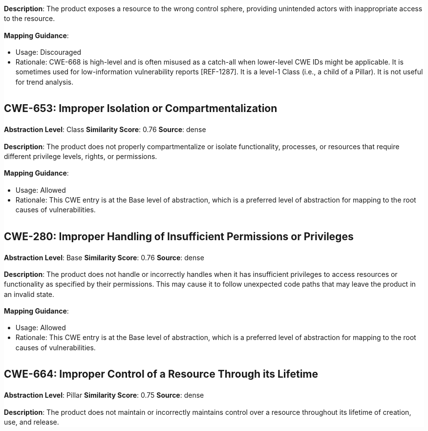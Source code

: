 **Description**:
The product exposes a resource to the wrong control sphere, providing unintended actors with inappropriate access to the resource.

**Mapping Guidance**:
- Usage: Discouraged
- Rationale: CWE-668 is high-level and is often misused as a catch-all when lower-level CWE IDs might be applicable. It is sometimes used for low-information vulnerability reports [REF-1287]. It is a level-1 Class (i.e., a child of a Pillar). It is not useful for trend analysis.



## CWE-653: Improper Isolation or Compartmentalization
**Abstraction Level**: Class
**Similarity Score**: 0.76
**Source**: dense

**Description**:
The product does not properly compartmentalize or isolate functionality, processes, or resources that require different privilege levels, rights, or permissions.

**Mapping Guidance**:
- Usage: Allowed
- Rationale: This CWE entry is at the Base level of abstraction, which is a preferred level of abstraction for mapping to the root causes of vulnerabilities.



## CWE-280: Improper Handling of Insufficient Permissions or Privileges 
**Abstraction Level**: Base
**Similarity Score**: 0.76
**Source**: dense

**Description**:
The product does not handle or incorrectly handles when it has insufficient privileges to access resources or functionality as specified by their permissions. This may cause it to follow unexpected code paths that may leave the product in an invalid state.

**Mapping Guidance**:
- Usage: Allowed
- Rationale: This CWE entry is at the Base level of abstraction, which is a preferred level of abstraction for mapping to the root causes of vulnerabilities.



## CWE-664: Improper Control of a Resource Through its Lifetime
**Abstraction Level**: Pillar
**Similarity Score**: 0.75
**Source**: dense

**Description**:
The product does not maintain or incorrectly maintains control over a resource throughout its lifetime of creation, use, and release.
